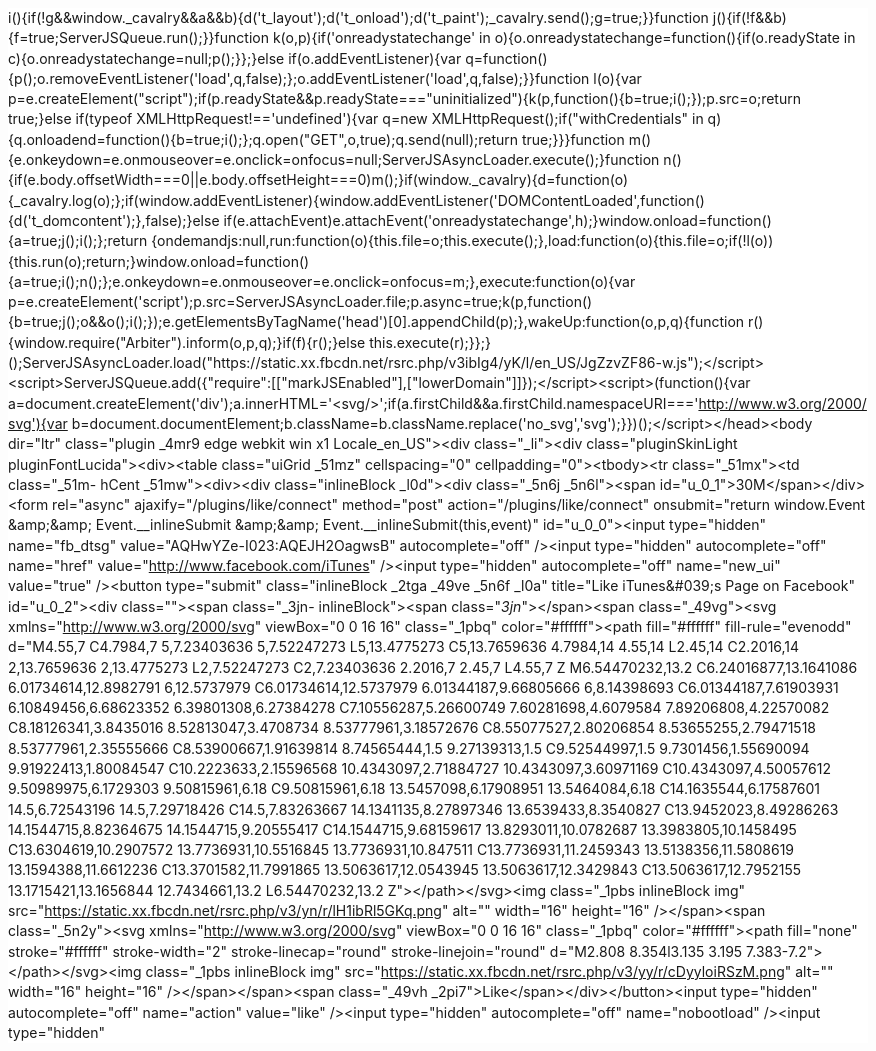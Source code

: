 i(){if(!g&amp;&amp;window._cavalry&amp;&amp;a&amp;&amp;b){d('t_layout');d('t_onload');d('t_paint');_cavalry.send();g=true;}}function j(){if(!f&amp;&amp;b){f=true;ServerJSQueue.run();}}function k(o,p){if('onreadystatechange' in o){o.onreadystatechange=function(){if(o.readyState in c){o.onreadystatechange=null;p();}};}else if(o.addEventListener){var q=function(){p();o.removeEventListener('load',q,false);};o.addEventListener('load',q,false);}}function l(o){var p=e.createElement("script");if(p.readyState&amp;&amp;p.readyState==="uninitialized"){k(p,function(){b=true;i();});p.src=o;return true;}else if(typeof XMLHttpRequest!=='undefined'){var q=new XMLHttpRequest();if("withCredentials" in q){q.onloadend=function(){b=true;i();};q.open("GET",o,true);q.send(null);return true;}}}function m(){e.onkeydown=e.onmouseover=e.onclick=onfocus=null;ServerJSAsyncLoader.execute();}function n(){if(e.body.offsetWidth===0||e.body.offsetHeight===0)m();}if(window._cavalry){d=function(o){_cavalry.log(o);};if(window.addEventListener){window.addEventListener('DOMContentLoaded',function(){d('t_domcontent');},false);}else if(e.attachEvent)e.attachEvent('onreadystatechange',h);}window.onload=function(){a=true;j();i();};return {ondemandjs:null,run:function(o){this.file=o;this.execute();},load:function(o){this.file=o;if(!l(o)){this.run(o);return;}window.onload=function(){a=true;i();n();};e.onkeydown=e.onmouseover=e.onclick=onfocus=m;},execute:function(o){var p=e.createElement('script');p.src=ServerJSAsyncLoader.file;p.async=true;k(p,function(){b=true;j();o&amp;&amp;o();i();});e.getElementsByTagName('head')[0].appendChild(p);},wakeUp:function(o,p,q){function r(){window.require("Arbiter").inform(o,p,q);}if(f){r();}else this.execute(r);}};}();ServerJSAsyncLoader.load("https:\/\/static.xx.fbcdn.net\/rsrc.php\/v3ibIg4\/yK\/l\/en_US\/JgZzvZF86-w.js");&lt;/script>&lt;script>ServerJSQueue.add({"require":[["markJSEnabled"],["lowerDomain"]]});&lt;/script>&lt;script>(function(){var a=document.createElement('div');a.innerHTML='&lt;svg/>';if(a.firstChild&amp;&amp;a.firstChild.namespaceURI==='http://www.w3.org/2000/svg'){var b=document.documentElement;b.className=b.className.replace('no_svg','svg');}})();&lt;/script>&lt;/head>&lt;body dir="ltr" class="plugin _4mr9 edge webkit win x1 Locale_en_US">&lt;div class="_li">&lt;div class="pluginSkinLight pluginFontLucida">&lt;div>&lt;table class="uiGrid _51mz" cellspacing="0" cellpadding="0">&lt;tbody>&lt;tr class="_51mx">&lt;td class="_51m- hCent _51mw">&lt;div>&lt;div class="inlineBlock _l0d">&lt;div class="_5n6j _5n6l">&lt;span id="u_0_1">30M&lt;/span>&lt;/div>&lt;form rel="async" ajaxify="/plugins/like/connect" method="post" action="/plugins/like/connect" onsubmit="return window.Event &amp;amp;&amp;amp; Event.__inlineSubmit &amp;amp;&amp;amp; Event.__inlineSubmit(this,event)" id="u_0_0">&lt;input type="hidden" name="fb_dtsg" value="AQHwYZe-I023:AQEJH2OagwsB" autocomplete="off" />&lt;input type="hidden" autocomplete="off" name="href" value="http://www.facebook.com/iTunes" />&lt;input type="hidden" autocomplete="off" name="new_ui" value="true" />&lt;button type="submit" class="inlineBlock _2tga _49ve _5n6f _l0a" title="Like iTunes&amp;#039;s Page on Facebook" id="u_0_2">&lt;div class="">&lt;span class="_3jn- inlineBlock">&lt;span class="_3jn_">&lt;/span>&lt;span class="_49vg">&lt;svg xmlns="http://www.w3.org/2000/svg" viewBox="0 0 16 16" class="_1pbq" color="#ffffff">&lt;path fill="#ffffff" fill-rule="evenodd" d="M4.55,7 C4.7984,7 5,7.23403636 5,7.52247273 L5,13.4775273           C5,13.7659636 4.7984,14 4.55,14 L2.45,14 C2.2016,14 2,13.7659636           2,13.4775273 L2,7.52247273 C2,7.23403636 2.2016,7 2.45,7 L4.55,7 Z           M6.54470232,13.2 C6.24016877,13.1641086 6.01734614,12.8982791           6,12.5737979 C6.01734614,12.5737979 6.01344187,9.66805666 6,8.14398693           C6.01344187,7.61903931 6.10849456,6.68623352 6.39801308,6.27384278           C7.10556287,5.26600749 7.60281698,4.6079584 7.89206808,4.22570082           C8.18126341,3.8435016 8.52813047,3.4708734 8.53777961,3.18572676           C8.55077527,2.80206854 8.53655255,2.79471518 8.53777961,2.35555666           C8.53900667,1.91639814 8.74565444,1.5 9.27139313,1.5 C9.52544997,1.5           9.7301456,1.55690094 9.91922413,1.80084547 C10.2223633,2.15596568           10.4343097,2.71884727 10.4343097,3.60971169 C10.4343097,4.50057612           9.50989975,6.1729303 9.50815961,6.18 C9.50815961,6.18           13.5457098,6.17908951 13.5464084,6.18 C14.1635544,6.17587601           14.5,6.72543196 14.5,7.29718426 C14.5,7.83263667 14.1341135,8.27897346           13.6539433,8.3540827 C13.9452023,8.49286263 14.1544715,8.82364675           14.1544715,9.20555417 C14.1544715,9.68159617 13.8293011,10.0782687           13.3983805,10.1458495 C13.6304619,10.2907572 13.7736931,10.5516845           13.7736931,10.847511 C13.7736931,11.2459343 13.5138356,11.5808619           13.1594388,11.6612236 C13.3701582,11.7991865 13.5063617,12.0543945           13.5063617,12.3429843 C13.5063617,12.7952155 13.1715421,13.1656844           12.7434661,13.2 L6.54470232,13.2 Z">&lt;/path>&lt;/svg>&lt;img class="_1pbs inlineBlock img" src="https://static.xx.fbcdn.net/rsrc.php/v3/yn/r/lH1ibRl5GKq.png" alt="" width="16" height="16" />&lt;/span>&lt;span class="_5n2y">&lt;svg xmlns="http://www.w3.org/2000/svg" viewBox="0 0 16 16" class="_1pbq" color="#ffffff">&lt;path fill="none" stroke="#ffffff" stroke-width="2" stroke-linecap="round" stroke-linejoin="round" d="M2.808 8.354l3.135 3.195 7.383-7.2">&lt;/path>&lt;/svg>&lt;img class="_1pbs inlineBlock img" src="https://static.xx.fbcdn.net/rsrc.php/v3/yy/r/cDyyloiRSzM.png" alt="" width="16" height="16" />&lt;/span>&lt;/span>&lt;span class="_49vh _2pi7">Like&lt;/span>&lt;/div>&lt;/button>&lt;input type="hidden" autocomplete="off" name="action" value="like" />&lt;input type="hidden" autocomplete="off" name="nobootload" />&lt;input type="hidden"